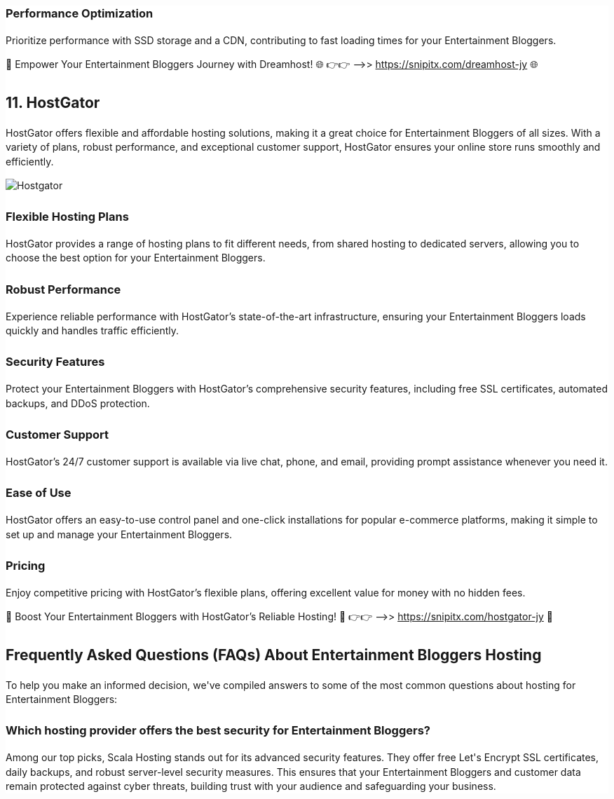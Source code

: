 ### Performance Optimization
Prioritize performance with SSD storage and a CDN, contributing to fast loading times for your Entertainment Bloggers.

🚀 Empower Your Entertainment Bloggers Journey with Dreamhost! 🌐
👉👉 -->> https://snipitx.com/dreamhost-jy 🌐

## 11. HostGator

HostGator offers flexible and affordable hosting solutions, making it a great choice for Entertainment Bloggers of all sizes. With a variety of plans, robust performance, and exceptional customer support, HostGator ensures your online store runs smoothly and efficiently.

![Hostgator](https://i.imgur.com/SNC0dSu.jpeg "Hostgator Hosting")

### Flexible Hosting Plans
HostGator provides a range of hosting plans to fit different needs, from shared hosting to dedicated servers, allowing you to choose the best option for your Entertainment Bloggers.

### Robust Performance
Experience reliable performance with HostGator’s state-of-the-art infrastructure, ensuring your Entertainment Bloggers loads quickly and handles traffic efficiently.

### Security Features
Protect your Entertainment Bloggers with HostGator’s comprehensive security features, including free SSL certificates, automated backups, and DDoS protection.

### Customer Support
HostGator’s 24/7 customer support is available via live chat, phone, and email, providing prompt assistance whenever you need it.

### Ease of Use
HostGator offers an easy-to-use control panel and one-click installations for popular e-commerce platforms, making it simple to set up and manage your Entertainment Bloggers.

### Pricing
Enjoy competitive pricing with HostGator’s flexible plans, offering excellent value for money with no hidden fees.

🌟 Boost Your Entertainment Bloggers with HostGator’s Reliable Hosting! 🚀
👉👉 -->> https://snipitx.com/hostgator-jy 🚀

## Frequently Asked Questions (FAQs) About Entertainment Bloggers Hosting

To help you make an informed decision, we've compiled answers to some of the most common questions about hosting for Entertainment Bloggers:

### Which hosting provider offers the best security for Entertainment Bloggers? 
Among our top picks, Scala Hosting stands out for its advanced security features. They offer free Let's Encrypt SSL certificates, daily backups, and robust server-level security measures. This ensures that your Entertainment Bloggers and customer data remain protected against cyber threats, building trust with your audience and safeguarding your business.
